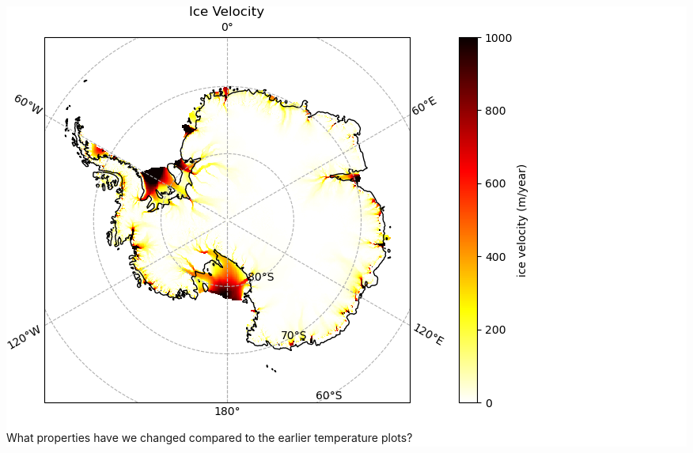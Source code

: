 ![Ice Velocity Plot](../fig/16_iv_plot.png)

What properties have we changed compared to the earlier temperature plots?
